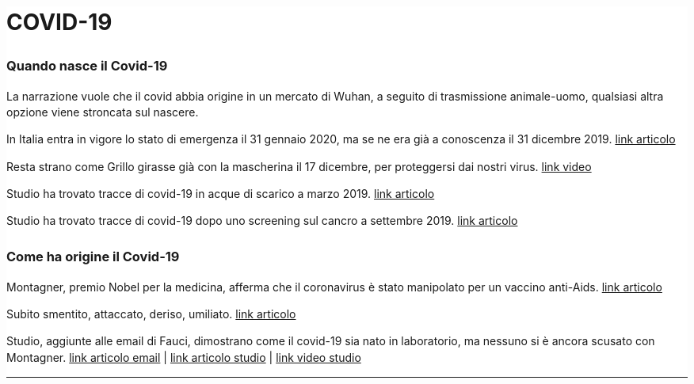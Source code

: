 # COVID-19


### Quando nasce il Covid-19
La narrazione vuole che il covid abbia origine in un mercato di Wuhan, a seguito di trasmissione animale-uomo, qualsiasi altra opzione viene stroncata sul nascere.

In Italia entra in vigore lo stato di emergenza il 31 gennaio 2020, ma se ne era già a conoscenza il 31 dicembre 2019.
[link articolo](https://www.iss.it/documents/20126/0/COVID+19_+strategia_ISS_ministero+%25282%2529.pdf/ec96c257-44d7-e2a4-cc06-00acc239bce3?t=1602582682471)

Resta strano come Grillo girasse già con la mascherina il 17 dicembre, per proteggersi dai nostri virus.
[link video](https://www.youtube.com/watch?v=OmZaeCgOrvU)
[](assets/video/grillo-mascherina-virus.mp4)

Studio ha trovato tracce di covid-19 in acque di scarico a marzo 2019.
[link articolo](https://www.adnkronos.com/covid-lo-studio-a-barcellona-gia-a-marzo-2019_3Co8YageEwoCOdf6tRDgSP)
[](assets/pdf/covid-2019-marzo.pdf)

Studio ha trovato tracce di covid-19 dopo uno screening sul cancro a settembre 2019.
[link articolo](https://www.ilgiornale.it/news/cronache/studio-coronavirus-circolava-italia-gi-nell-estate-2019-1903463.html)
[](assets/pdf/covid-2019-settembre.pdf)


### Come ha origine il Covid-19
Montagner, premio Nobel per la medicina, afferma che il coronavirus è stato manipolato per un vaccino anti-Aids.
[link articolo](https://www.agi.it/estero/news/2020-04-17/coronavirus-montagnier-wuhan-8364636/)
[](assets/pdf/covid-19-aids-montagner.pdf)

Subito smentito, attaccato, deriso, umiliato.
[link articolo](https://www.lastampa.it/esteri/2020/04/21/news/il-virus-del-covid-19-fabbricato-in-laboratorio-a-partire-da-quello-dell-aids-1.38745412)
[](assets/covid-19-contro-montagner.pdf)

Studio, aggiunte alle email di Fauci, dimostrano come il covid-19 sia nato in laboratorio, ma nessuno si è ancora scusato con Montagner.
[link articolo email](https://www.documentcloud.org/documents/20793561-leopold-nih-foia-anthony-fauci-emails)
 | 
[link articolo studio](https://www.lastampa.it/esteri/2021/05/31/news/nuova-ricerca-dimostra-l-origine-artificiale-di-sars-cov-2-lo-studio-anticipato-sul-daily-mail-daily-mail-il-coronavirus-puo-essere-stato-ottenuto-solamente-in-laboratorio-1.40336641)
 | 
[link video studio](https://www.youtube.com/watch?v=sbDMZ4YSJPI)
[](assets/video/origine-covid.mp4)

---
